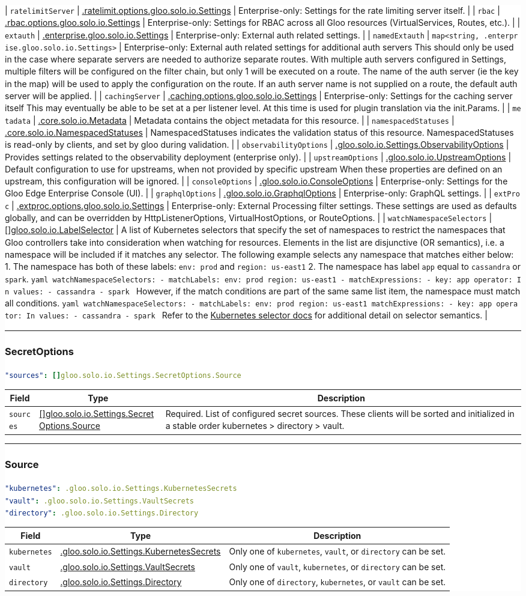 | `ratelimitServer` | [.ratelimit.options.gloo.solo.io.Settings](../enterprise/options/ratelimit/ratelimit.proto.sk/#settings) | Enterprise-only: Settings for the rate limiting server itself. |
| `rbac` | [.rbac.options.gloo.solo.io.Settings](../enterprise/options/rbac/rbac.proto.sk/#settings) | Enterprise-only: Settings for RBAC across all Gloo resources (VirtualServices, Routes, etc.). |
| `extauth` | [.enterprise.gloo.solo.io.Settings](../enterprise/options/extauth/v1/extauth.proto.sk/#settings) | Enterprise-only: External auth related settings. |
| `namedExtauth` | `map<string, .enterprise.gloo.solo.io.Settings>` | Enterprise-only: External auth related settings for additional auth servers This should only be used in the case where separate servers are needed to authorize separate routes. With multiple auth servers configured in Settings, multiple filters will be configured on the filter chain, but only 1 will be executed on a route. The name of the auth server (ie the key in the map) will be used to apply the configuration on the route. If an auth server name is not supplied on a route, the default auth server will be applied. |
| `cachingServer` | [.caching.options.gloo.solo.io.Settings](../enterprise/options/caching/caching.proto.sk/#settings) | Enterprise-only: Settings for the caching server itself This may eventually be able to be set at a per listener level. At this time is used for plugin translation via the init.Params. |
| `metadata` | [.core.solo.io.Metadata](../../../../../../solo-kit/api/v1/metadata.proto.sk/#metadata) | Metadata contains the object metadata for this resource. |
| `namespacedStatuses` | [.core.solo.io.NamespacedStatuses](../../../../../../solo-kit/api/v1/status.proto.sk/#namespacedstatuses) | NamespacedStatuses indicates the validation status of this resource. NamespacedStatuses is read-only by clients, and set by gloo during validation. |
| `observabilityOptions` | [.gloo.solo.io.Settings.ObservabilityOptions](../settings.proto.sk/#observabilityoptions) | Provides settings related to the observability deployment (enterprise only). |
| `upstreamOptions` | [.gloo.solo.io.UpstreamOptions](../settings.proto.sk/#upstreamoptions) | Default configuration to use for upstreams, when not provided by specific upstream When these properties are defined on an upstream, this configuration will be ignored. |
| `consoleOptions` | [.gloo.solo.io.ConsoleOptions](../settings.proto.sk/#consoleoptions) | Enterprise-only: Settings for the Gloo Edge Enterprise Console (UI). |
| `graphqlOptions` | [.gloo.solo.io.GraphqlOptions](../settings.proto.sk/#graphqloptions) | Enterprise-only: GraphQL settings. |
| `extProc` | [.extproc.options.gloo.solo.io.Settings](../enterprise/options/extproc/extproc.proto.sk/#settings) | Enterprise-only: External Processing filter settings. These settings are used as defaults globally, and can be overridden by HttpListenerOptions, VirtualHostOptions, or RouteOptions. |
| `watchNamespaceSelectors` | [[]gloo.solo.io.LabelSelector](../settings.proto.sk/#labelselector) | A list of Kubernetes selectors that specify the set of namespaces to restrict the namespaces that Gloo controllers take into consideration when watching for resources. Elements in the list are disjunctive (OR semantics), i.e. a namespace will be included if it matches any selector. The following example selects any namespace that matches either below: 1. The namespace has both of these labels: `env: prod` and `region: us-east1` 2. The namespace has label `app` equal to `cassandra` or `spark`. ```yaml watchNamespaceSelectors: - matchLabels: env: prod region: us-east1 - matchExpressions: - key: app operator: In values: - cassandra - spark ``` However, if the match conditions are part of the same same list item, the namespace must match all conditions. ```yaml watchNamespaceSelectors: - matchLabels: env: prod region: us-east1 matchExpressions: - key: app operator: In values: - cassandra - spark ``` Refer to the [Kubernetes selector docs](https://kubernetes.io/docs/concepts/overview/working-with-objects/labels/#label-selectors) for additional detail on selector semantics. |




---
### SecretOptions



```yaml
"sources": []gloo.solo.io.Settings.SecretOptions.Source

```

| Field | Type | Description |
| ----- | ---- | ----------- | 
| `sources` | [[]gloo.solo.io.Settings.SecretOptions.Source](../settings.proto.sk/#source) | Required. List of configured secret sources. These clients will be sorted and initialized in a stable order kubernetes > directory > vault. |




---
### Source



```yaml
"kubernetes": .gloo.solo.io.Settings.KubernetesSecrets
"vault": .gloo.solo.io.Settings.VaultSecrets
"directory": .gloo.solo.io.Settings.Directory

```

| Field | Type | Description |
| ----- | ---- | ----------- | 
| `kubernetes` | [.gloo.solo.io.Settings.KubernetesSecrets](../settings.proto.sk/#kubernetessecrets) |  Only one of `kubernetes`, `vault`, or `directory` can be set. |
| `vault` | [.gloo.solo.io.Settings.VaultSecrets](../settings.proto.sk/#vaultsecrets) |  Only one of `vault`, `kubernetes`, or `directory` can be set. |
| `directory` | [.gloo.solo.io.Settings.Directory](../settings.proto.sk/#directory) |  Only one of `directory`, `kubernetes`, or `vault` can be set. |
